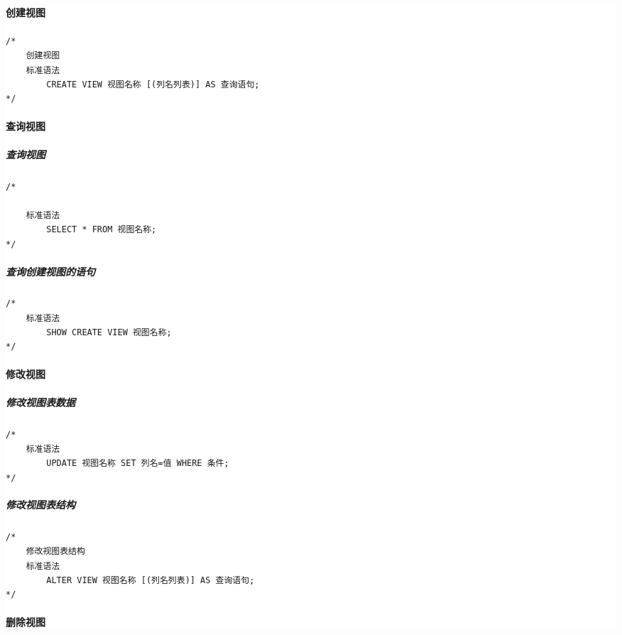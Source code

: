 #### 创建视图

```
/*
	创建视图
	标准语法
		CREATE VIEW 视图名称 [(列名列表)] AS 查询语句;
*/
```



#### 查询视图
##### 查询视图

```
/*
	
	标准语法
		SELECT * FROM 视图名称;
*/
```
##### 查询创建视图的语句

```
/*	
	标准语法
		SHOW CREATE VIEW 视图名称;
*/
```



#### 修改视图

##### 	修改视图表数据

```
/*
	标准语法
		UPDATE 视图名称 SET 列名=值 WHERE 条件;
*/
```

##### 修改视图表结构

```
/*
	修改视图表结构
	标准语法
		ALTER VIEW 视图名称 [(列名列表)] AS 查询语句;
*/
```



#### 删除视图
